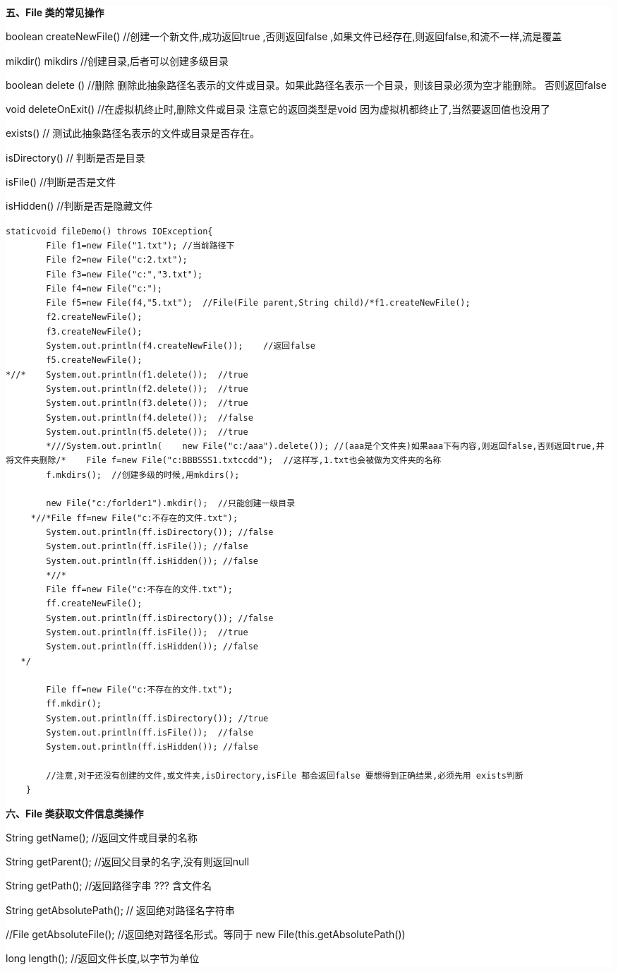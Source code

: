 **五、File 类的常见操作**

boolean createNewFile() //创建一个新文件,成功返回true ,否则返回false ,如果文件已经存在,则返回false,和流不一样,流是覆盖

mikdir()  mikdirs  //创建目录,后者可以创建多级目录

boolean delete ()  //删除 删除此抽象路径名表示的文件或目录。如果此路径名表示一个目录，则该目录必须为空才能删除。 否则返回false

void deleteOnExit() //在虚拟机终止时,删除文件或目录 注意它的返回类型是void 因为虚拟机都终止了,当然要返回值也没用了

exists() // 测试此抽象路径名表示的文件或目录是否存在。

isDirectory() // 判断是否是目录

isFile() //判断是否是文件

isHidden() //判断是否是隐藏文件

    staticvoid fileDemo() throws IOException{
            File f1=new File("1.txt"); //当前路径下
            File f2=new File("c:2.txt");
            File f3=new File("c:","3.txt");
            File f4=new File("c:");
            File f5=new File(f4,"5.txt");  //File(File parent,String child)/*f1.createNewFile();
            f2.createNewFile();
            f3.createNewFile();
            System.out.println(f4.createNewFile());    //返回false
            f5.createNewFile();
    *//*    System.out.println(f1.delete());  //true
            System.out.println(f2.delete());  //true
            System.out.println(f3.delete());  //true
            System.out.println(f4.delete());  //false
            System.out.println(f5.delete());  //true
            *///System.out.println(    new File("c:/aaa").delete()); //(aaa是个文件夹)如果aaa下有内容,则返回false,否则返回true,并将文件夹删除/*    File f=new File("c:BBBSSS1.txtccdd");  //这样写,1.txt也会被做为文件夹的名称
            f.mkdirs();  //创建多级的时候,用mkdirs();
            
            new File("c:/forlder1").mkdir();  //只能创建一级目录
         *//*File ff=new File("c:不存在的文件.txt");
            System.out.println(ff.isDirectory()); //false
            System.out.println(ff.isFile()); //false
            System.out.println(ff.isHidden()); //false
            *//*    
            File ff=new File("c:不存在的文件.txt");
            ff.createNewFile();
            System.out.println(ff.isDirectory()); //false
            System.out.println(ff.isFile());  //true
            System.out.println(ff.isHidden()); //false
       */    
            
            File ff=new File("c:不存在的文件.txt");
            ff.mkdir();
            System.out.println(ff.isDirectory()); //true
            System.out.println(ff.isFile());  //false
            System.out.println(ff.isHidden()); //false
            
            //注意,对于还没有创建的文件,或文件夹,isDirectory,isFile 都会返回false 要想得到正确结果,必须先用 exists判断            
        }

**六、File 类获取文件信息类操作**

String getName(); //返回文件或目录的名称

String getParent(); //返回父目录的名字,没有则返回null

String getPath(); //返回路径字串 ??? 含文件名

String getAbsolutePath(); // 返回绝对路径名字符串

//File getAbsoluteFile(); //返回绝对路径名形式。等同于 new File(this.getAbsolutePath())

long length(); //返回文件长度,以字节为单位
